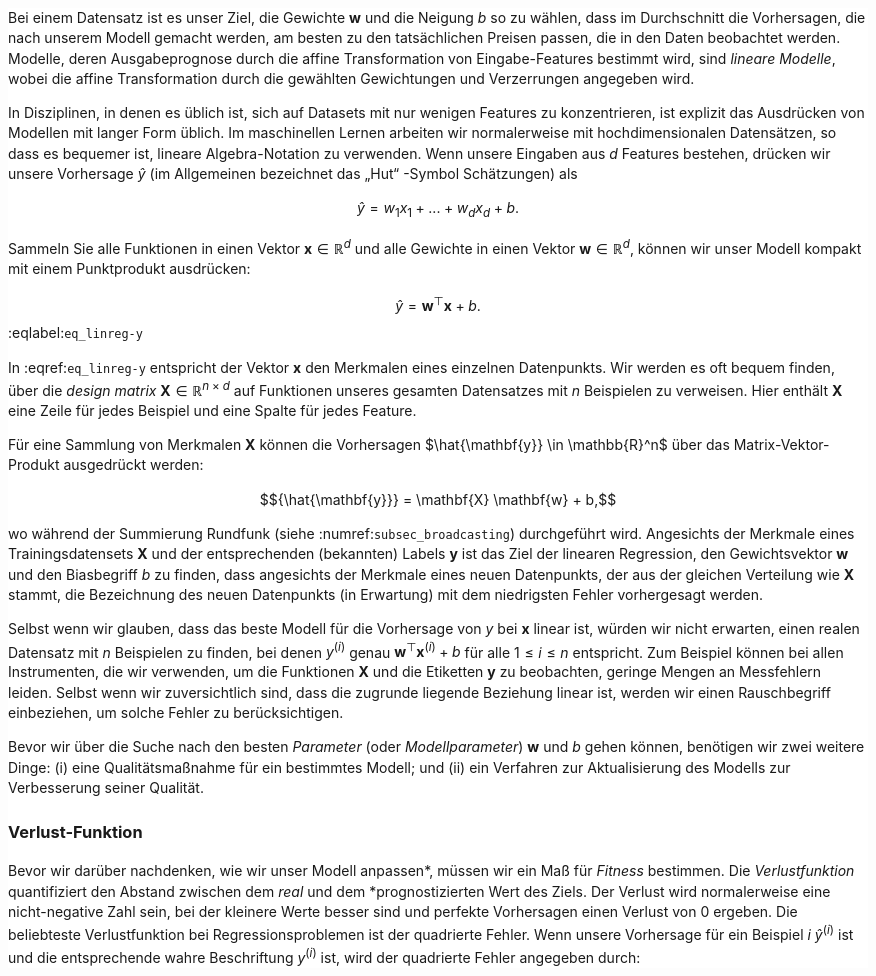 Bei einem Datensatz ist es unser Ziel, die Gewichte $\mathbf{w}$ und die Neigung $b$ so zu wählen, dass im Durchschnitt die Vorhersagen, die nach unserem Modell gemacht werden, am besten zu den tatsächlichen Preisen passen, die in den Daten beobachtet werden. Modelle, deren Ausgabeprognose durch die affine Transformation von Eingabe-Features bestimmt wird, sind *lineare Modelle*, wobei die affine Transformation durch die gewählten Gewichtungen und Verzerrungen angegeben wird.

In Disziplinen, in denen es üblich ist, sich auf Datasets mit nur wenigen Features zu konzentrieren, ist explizit das Ausdrücken von Modellen mit langer Form üblich. Im maschinellen Lernen arbeiten wir normalerweise mit hochdimensionalen Datensätzen, so dass es bequemer ist, lineare Algebra-Notation zu verwenden. Wenn unsere Eingaben aus $d$ Features bestehen, drücken wir unsere Vorhersage $\hat{y}$ (im Allgemeinen bezeichnet das „Hut“ -Symbol Schätzungen) als

$$\hat{y} = w_1  x_1 + ... + w_d  x_d + b.$$

Sammeln Sie alle Funktionen in einen Vektor $\mathbf{x} \in \mathbb{R}^d$ und alle Gewichte in einen Vektor $\mathbf{w} \in \mathbb{R}^d$, können wir unser Modell kompakt mit einem Punktprodukt ausdrücken:

$$\hat{y} = \mathbf{w}^\top \mathbf{x} + b.$$
:eqlabel:`eq_linreg-y`

In :eqref:`eq_linreg-y` entspricht der Vektor $\mathbf{x}$ den Merkmalen eines einzelnen Datenpunkts. Wir werden es oft bequem finden, über die *design matrix* $\mathbf{X} \in \mathbb{R}^{n \times d}$ auf Funktionen unseres gesamten Datensatzes mit $n$ Beispielen zu verweisen. Hier enthält $\mathbf{X}$ eine Zeile für jedes Beispiel und eine Spalte für jedes Feature.

Für eine Sammlung von Merkmalen $\mathbf{X}$ können die Vorhersagen $\hat{\mathbf{y}} \in \mathbb{R}^n$ über das Matrix-Vektor-Produkt ausgedrückt werden:

$${\hat{\mathbf{y}}} = \mathbf{X} \mathbf{w} + b,$$

wo während der Summierung Rundfunk (siehe :numref:`subsec_broadcasting`) durchgeführt wird. Angesichts der Merkmale eines Trainingsdatensets $\mathbf{X}$ und der entsprechenden (bekannten) Labels $\mathbf{y}$ ist das Ziel der linearen Regression, den Gewichtsvektor $\mathbf{w}$ und den Biasbegriff $b$ zu finden, dass angesichts der Merkmale eines neuen Datenpunkts, der aus der gleichen Verteilung wie $\mathbf{X}$ stammt, die Bezeichnung des neuen Datenpunkts (in Erwartung) mit dem niedrigsten Fehler vorhergesagt werden.

Selbst wenn wir glauben, dass das beste Modell für die Vorhersage von $y$ bei $\mathbf{x}$ linear ist, würden wir nicht erwarten, einen realen Datensatz mit $n$ Beispielen zu finden, bei denen $y^{(i)}$ genau $\mathbf{w}^\top \mathbf{x}^{(i)}+b$ für alle $1 \leq i \leq n$ entspricht. Zum Beispiel können bei allen Instrumenten, die wir verwenden, um die Funktionen $\mathbf{X}$ und die Etiketten $\mathbf{y}$ zu beobachten, geringe Mengen an Messfehlern leiden. Selbst wenn wir zuversichtlich sind, dass die zugrunde liegende Beziehung linear ist, werden wir einen Rauschbegriff einbeziehen, um solche Fehler zu berücksichtigen.

Bevor wir über die Suche nach den besten *Parameter* (oder *Modellparameter*) $\mathbf{w}$ und $b$ gehen können, benötigen wir zwei weitere Dinge: (i) eine Qualitätsmaßnahme für ein bestimmtes Modell; und (ii) ein Verfahren zur Aktualisierung des Modells zur Verbesserung seiner Qualität.

### Verlust-Funktion

Bevor wir darüber nachdenken, wie wir unser Modell anpassen*, müssen wir ein Maß für *Fitness* bestimmen. Die *Verlustfunktion* quantifiziert den Abstand zwischen dem *real* und dem *prognostizierten Wert des Ziels. Der Verlust wird normalerweise eine nicht-negative Zahl sein, bei der kleinere Werte besser sind und perfekte Vorhersagen einen Verlust von 0 ergeben. Die beliebteste Verlustfunktion bei Regressionsproblemen ist der quadrierte Fehler. Wenn unsere Vorhersage für ein Beispiel $i$ $\hat{y}^{(i)}$ ist und die entsprechende wahre Beschriftung $y^{(i)}$ ist, wird der quadrierte Fehler angegeben durch:
